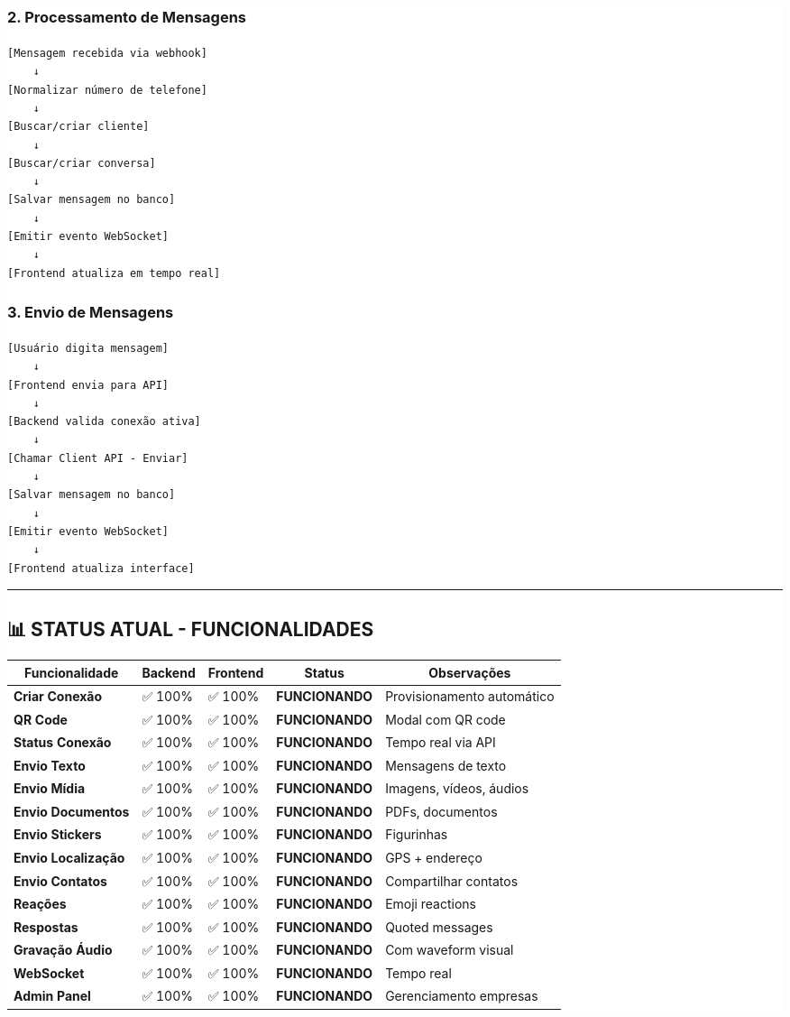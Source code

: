 ### **2. Processamento de Mensagens**
```
[Mensagem recebida via webhook]
    ↓
[Normalizar número de telefone]
    ↓
[Buscar/criar cliente]
    ↓
[Buscar/criar conversa]
    ↓
[Salvar mensagem no banco]
    ↓
[Emitir evento WebSocket]
    ↓
[Frontend atualiza em tempo real]
```

### **3. Envio de Mensagens**
```
[Usuário digita mensagem]
    ↓
[Frontend envia para API]
    ↓
[Backend valida conexão ativa]
    ↓
[Chamar Client API - Enviar]
    ↓
[Salvar mensagem no banco]
    ↓
[Emitir evento WebSocket]
    ↓
[Frontend atualiza interface]
```

---

## 📊 **STATUS ATUAL - FUNCIONALIDADES**

| Funcionalidade | Backend | Frontend | Status | Observações |
|----------------|---------|----------|--------|-------------|
| **Criar Conexão** | ✅ 100% | ✅ 100% | **FUNCIONANDO** | Provisionamento automático |
| **QR Code** | ✅ 100% | ✅ 100% | **FUNCIONANDO** | Modal com QR code |
| **Status Conexão** | ✅ 100% | ✅ 100% | **FUNCIONANDO** | Tempo real via API |
| **Envio Texto** | ✅ 100% | ✅ 100% | **FUNCIONANDO** | Mensagens de texto |
| **Envio Mídia** | ✅ 100% | ✅ 100% | **FUNCIONANDO** | Imagens, vídeos, áudios |
| **Envio Documentos** | ✅ 100% | ✅ 100% | **FUNCIONANDO** | PDFs, documentos |
| **Envio Stickers** | ✅ 100% | ✅ 100% | **FUNCIONANDO** | Figurinhas |
| **Envio Localização** | ✅ 100% | ✅ 100% | **FUNCIONANDO** | GPS + endereço |
| **Envio Contatos** | ✅ 100% | ✅ 100% | **FUNCIONANDO** | Compartilhar contatos |
| **Reações** | ✅ 100% | ✅ 100% | **FUNCIONANDO** | Emoji reactions |
| **Respostas** | ✅ 100% | ✅ 100% | **FUNCIONANDO** | Quoted messages |
| **Gravação Áudio** | ✅ 100% | ✅ 100% | **FUNCIONANDO** | Com waveform visual |
| **WebSocket** | ✅ 100% | ✅ 100% | **FUNCIONANDO** | Tempo real |
| **Admin Panel** | ✅ 100% | ✅ 100% | **FUNCIONANDO** | Gerenciamento empresas |